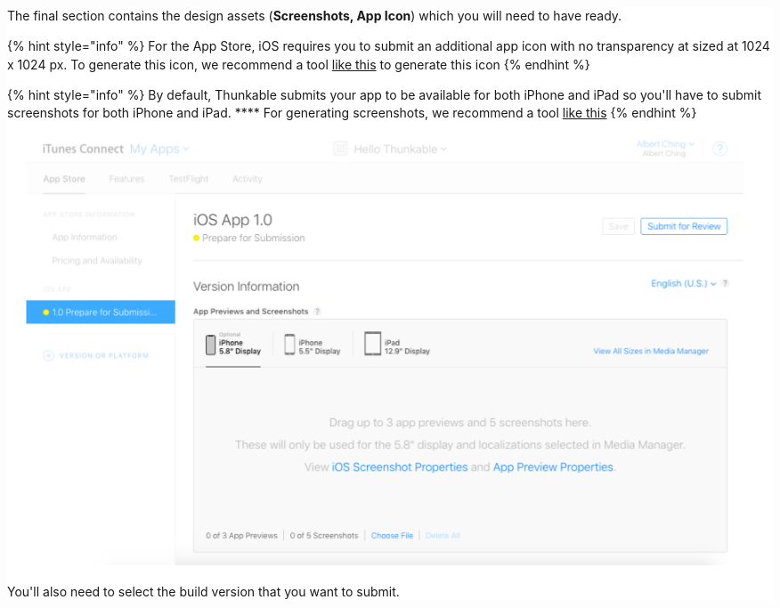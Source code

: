 The final section contains the design assets \(**Screenshots, App Icon**\) which you will need to have ready.

{% hint style="info" %}
For the App Store, iOS requires you to submit an additional app icon with no transparency at sized at 1024 x 1024 px. To generate this icon, we recommend a tool [like this](https://makeappicon.com/) to generate this icon
{% endhint %}

{% hint style="info" %}
By default, Thunkable submits your app to be available for both iPhone and iPad so you'll have to submit screenshots for both iPhone and iPad. **** For generating screenshots, we recommend a tool [like this](https://shotbot.io/?utm_source=makeappicon&utm_medium=web&utm_campaign=makeappicon)
{% endhint %}

![](../.gitbook/assets/publish-ios-fig-14.png)

You'll also need to select the build version that you want to submit.
